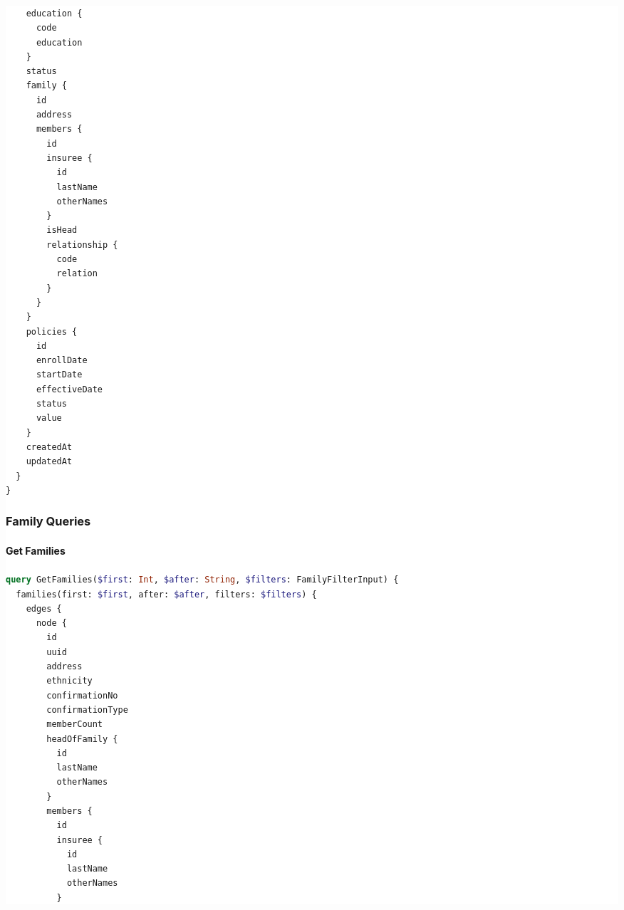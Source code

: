 ```graphql
    education {
      code
      education
    }
    status
    family {
      id
      address
      members {
        id
        insuree {
          id
          lastName
          otherNames
        }
        isHead
        relationship {
          code
          relation
        }
      }
    }
    policies {
      id
      enrollDate
      startDate
      effectiveDate
      status
      value
    }
    createdAt
    updatedAt
  }
}
```

### Family Queries

#### Get Families
```graphql
query GetFamilies($first: Int, $after: String, $filters: FamilyFilterInput) {
  families(first: $first, after: $after, filters: $filters) {
    edges {
      node {
        id
        uuid
        address
        ethnicity
        confirmationNo
        confirmationType
        memberCount
        headOfFamily {
          id
          lastName
          otherNames
        }
        members {
          id
          insuree {
            id
            lastName
            otherNames
          }
```